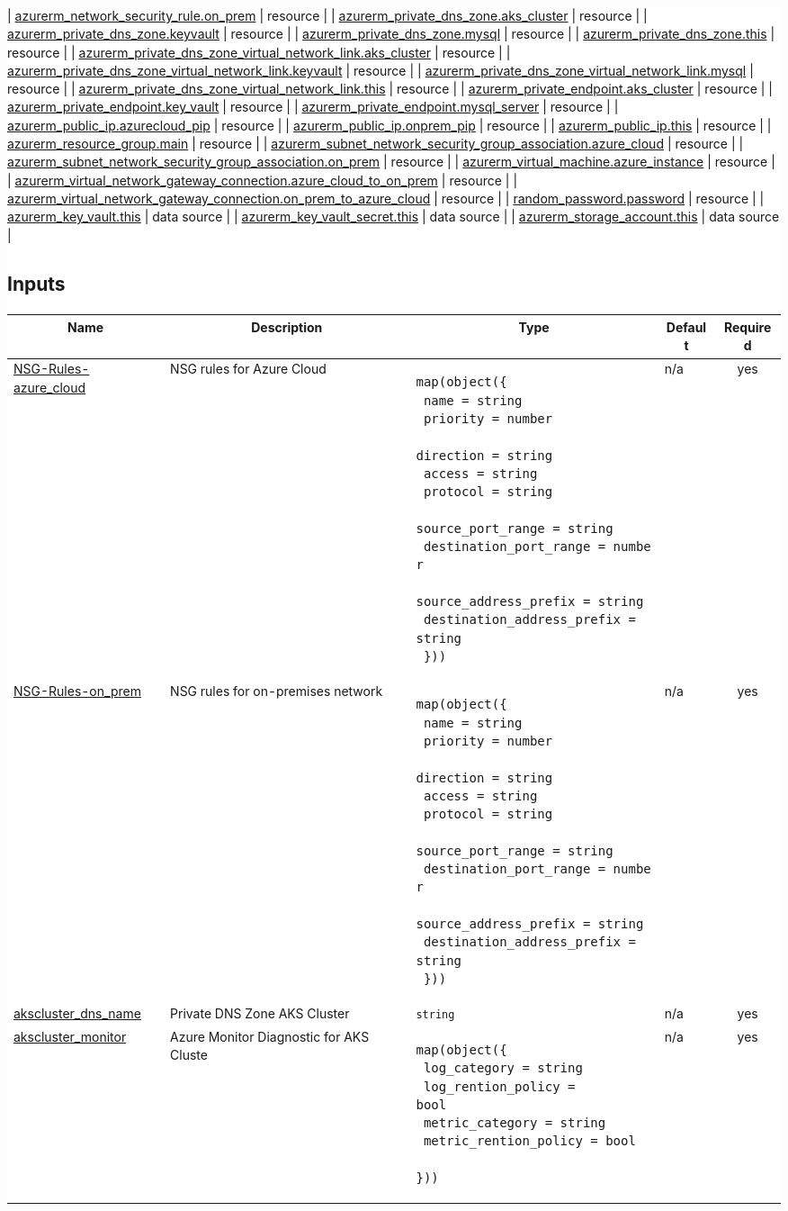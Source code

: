 | [azurerm_network_security_rule.on_prem](https://registry.terraform.io/providers/hashicorp/azurerm/3.62.1/docs/resources/network_security_rule) | resource |
| [azurerm_private_dns_zone.aks_cluster](https://registry.terraform.io/providers/hashicorp/azurerm/3.62.1/docs/resources/private_dns_zone) | resource |
| [azurerm_private_dns_zone.keyvault](https://registry.terraform.io/providers/hashicorp/azurerm/3.62.1/docs/resources/private_dns_zone) | resource |
| [azurerm_private_dns_zone.mysql](https://registry.terraform.io/providers/hashicorp/azurerm/3.62.1/docs/resources/private_dns_zone) | resource |
| [azurerm_private_dns_zone.this](https://registry.terraform.io/providers/hashicorp/azurerm/3.62.1/docs/resources/private_dns_zone) | resource |
| [azurerm_private_dns_zone_virtual_network_link.aks_cluster](https://registry.terraform.io/providers/hashicorp/azurerm/3.62.1/docs/resources/private_dns_zone_virtual_network_link) | resource |
| [azurerm_private_dns_zone_virtual_network_link.keyvault](https://registry.terraform.io/providers/hashicorp/azurerm/3.62.1/docs/resources/private_dns_zone_virtual_network_link) | resource |
| [azurerm_private_dns_zone_virtual_network_link.mysql](https://registry.terraform.io/providers/hashicorp/azurerm/3.62.1/docs/resources/private_dns_zone_virtual_network_link) | resource |
| [azurerm_private_dns_zone_virtual_network_link.this](https://registry.terraform.io/providers/hashicorp/azurerm/3.62.1/docs/resources/private_dns_zone_virtual_network_link) | resource |
| [azurerm_private_endpoint.aks_cluster](https://registry.terraform.io/providers/hashicorp/azurerm/3.62.1/docs/resources/private_endpoint) | resource |
| [azurerm_private_endpoint.key_vault](https://registry.terraform.io/providers/hashicorp/azurerm/3.62.1/docs/resources/private_endpoint) | resource |
| [azurerm_private_endpoint.mysql_server](https://registry.terraform.io/providers/hashicorp/azurerm/3.62.1/docs/resources/private_endpoint) | resource |
| [azurerm_public_ip.azurecloud_pip](https://registry.terraform.io/providers/hashicorp/azurerm/3.62.1/docs/resources/public_ip) | resource |
| [azurerm_public_ip.onprem_pip](https://registry.terraform.io/providers/hashicorp/azurerm/3.62.1/docs/resources/public_ip) | resource |
| [azurerm_public_ip.this](https://registry.terraform.io/providers/hashicorp/azurerm/3.62.1/docs/resources/public_ip) | resource |
| [azurerm_resource_group.main](https://registry.terraform.io/providers/hashicorp/azurerm/3.62.1/docs/resources/resource_group) | resource |
| [azurerm_subnet_network_security_group_association.azure_cloud](https://registry.terraform.io/providers/hashicorp/azurerm/3.62.1/docs/resources/subnet_network_security_group_association) | resource |
| [azurerm_subnet_network_security_group_association.on_prem](https://registry.terraform.io/providers/hashicorp/azurerm/3.62.1/docs/resources/subnet_network_security_group_association) | resource |
| [azurerm_virtual_machine.azure_instance](https://registry.terraform.io/providers/hashicorp/azurerm/3.62.1/docs/resources/virtual_machine) | resource |
| [azurerm_virtual_network_gateway_connection.azure_cloud_to_on_prem](https://registry.terraform.io/providers/hashicorp/azurerm/3.62.1/docs/resources/virtual_network_gateway_connection) | resource |
| [azurerm_virtual_network_gateway_connection.on_prem_to_azure_cloud](https://registry.terraform.io/providers/hashicorp/azurerm/3.62.1/docs/resources/virtual_network_gateway_connection) | resource |
| [random_password.password](https://registry.terraform.io/providers/hashicorp/random/3.5.1/docs/resources/password) | resource |
| [azurerm_key_vault.this](https://registry.terraform.io/providers/hashicorp/azurerm/3.62.1/docs/data-sources/key_vault) | data source |
| [azurerm_key_vault_secret.this](https://registry.terraform.io/providers/hashicorp/azurerm/3.62.1/docs/data-sources/key_vault_secret) | data source |
| [azurerm_storage_account.this](https://registry.terraform.io/providers/hashicorp/azurerm/3.62.1/docs/data-sources/storage_account) | data source |

## Inputs

| Name | Description | Type | Default | Required |
|------|-------------|------|---------|:--------:|
| <a name="input_NSG-Rules-azure_cloud"></a> [NSG-Rules-azure\_cloud](#input\_NSG-Rules-azure\_cloud) | NSG rules for Azure Cloud | <pre>map(object({<br>    name                       = string<br>    priority                   = number<br>    direction                  = string<br>    access                     = string<br>    protocol                   = string<br>    source_port_range          = string<br>    destination_port_range     = number<br>    source_address_prefix      = string<br>    destination_address_prefix = string<br>  }))</pre> | n/a | yes |
| <a name="input_NSG-Rules-on_prem"></a> [NSG-Rules-on\_prem](#input\_NSG-Rules-on\_prem) | NSG rules for on-premises network | <pre>map(object({<br>    name                       = string<br>    priority                   = number<br>    direction                  = string<br>    access                     = string<br>    protocol                   = string<br>    source_port_range          = string<br>    destination_port_range     = number<br>    source_address_prefix      = string<br>    destination_address_prefix = string<br>  }))</pre> | n/a | yes |
| <a name="input_akscluster_dns_name"></a> [akscluster\_dns\_name](#input\_akscluster\_dns\_name) | Private DNS Zone AKS Cluster | `string` | n/a | yes |
| <a name="input_akscluster_monitor"></a> [akscluster\_monitor](#input\_akscluster\_monitor) | Azure Monitor Diagnostic for AKS Cluste | <pre>map(object({<br>    log_category          = string<br>    log_rention_policy    = bool<br>    metric_category       = string<br>    metric_rention_policy = bool<br>  }))</pre> | n/a | yes |